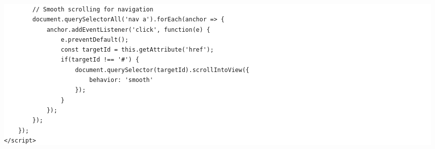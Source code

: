             // Smooth scrolling for navigation
            document.querySelectorAll('nav a').forEach(anchor => {
                anchor.addEventListener('click', function(e) {
                    e.preventDefault();
                    const targetId = this.getAttribute('href');
                    if(targetId !== '#') {
                        document.querySelector(targetId).scrollIntoView({
                            behavior: 'smooth'
                        });
                    }
                });
            });
        });
    </script>
</body>
</html>
